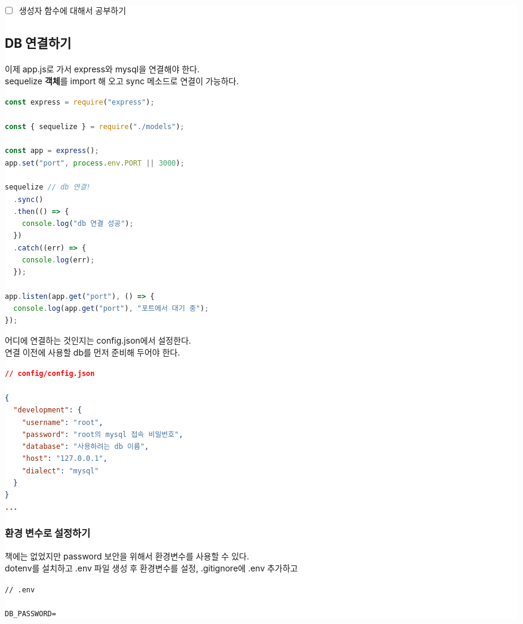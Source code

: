 - [ ] 생성자 함수에 대해서 공부하기

## DB 연결하기

이제 app.js로 가서 express와 mysql을 연결해야 한다.  
sequelize **객체**를 import 해 오고 sync 메소드로 연결이 가능하다.

```js
const express = require("express");

const { sequelize } = require("./models");

const app = express();
app.set("port", process.env.PORT || 3000);

sequelize // db 연결!
  .sync()
  .then(() => {
    console.log("db 연결 성공");
  })
  .catch((err) => {
    console.log(err);
  });

app.listen(app.get("port"), () => {
  console.log(app.get("port"), "포트에서 대기 중");
});
```

어디에 연결하는 것인지는 config.json에서 설정한다.  
연결 이전에 사용할 db를 먼저 준비해 두어야 한다.

```json
// config/config.json

{
  "development": {
    "username": "root",
    "password": "root의 mysql 접속 비밀번호",
    "database": "사용하려는 db 이름",
    "host": "127.0.0.1",
    "dialect": "mysql"
  }
}
...
```

### 환경 변수로 설정하기

책에는 없었지만 password 보안을 위해서 환경변수를 사용할 수 있다.  
dotenv를 설치하고 .env 파일 생성 후 환경변수를 설정, .gitignore에 .env 추가하고

```text
// .env

DB_PASSWORD=
```
